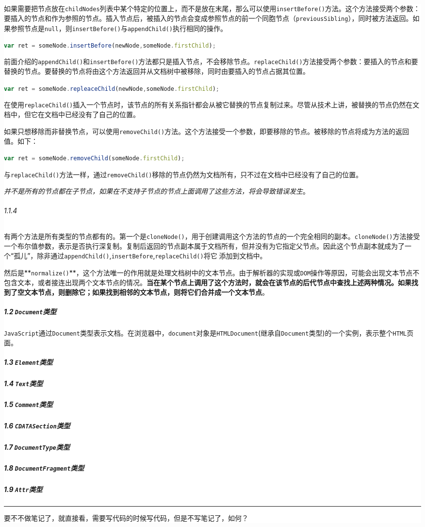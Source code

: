 如果需要把节点放在`childNodes`列表中某个特定的位置上，而不是放在末尾，那么可以使用`insertBefore()`方法。这个方法接受两个参数：要插入的节点和作为参照的节点。插入节点后，被插入的节点会变成参照节点的前一个同胞节点（`previousSibling`），同时被方法返回。如果参照节点是`null`，则`insertBefore()`与`appendChild()`执行相同的操作。

```javascript
var ret = someNode.insertBefore(newNode,someNode.firstChild);
```

前面介绍的`appendChild()`和`insertBefore()`方法都只是插入节点，不会移除节点。`replaceChild()`方法接受两个参数：要插入的节点和要替换的节点。要替换的节点将由这个方法返回并从文档树中被移除，同时由要插入的节点占据其位置。

```javascript
var ret = someNode.repleaceChild(newNode,someNode.firstChild);
```
在使用`replaceChild()`插入一个节点时，该节点的所有关系指针都会从被它替换的节点复制过来。尽管从技术上讲，被替换的节点仍然在文档中，但它在文档中已经没有了自己的位置。

如果只想移除而非替换节点，可以使用`removeChild()`方法。这个方法接受一个参数，即要移除的节点。被移除的节点将成为方法的返回值。如下：

```javascript
var ret = someNode.removeChild(someNode.firstChild);
```

与`replaceChild()`方法一样，通过`removeChild()`移除的节点仍然为文档所有，只不过在文档中已经没有了自己的位置。

*并不是所有的节点都在子节点，如果在不支持子节点的节点上面调用了这些方法，将会导致错误发生*。

###### 1.1.4

有两个方法是所有类型的节点都有的。第一个是`cloneNode()`，用于创建调用这个方法的节点的一个完全相同的副本。`cloneNode()`方法接受一个布尔值参数，表示是否执行深复制。复制后返回的节点副本属于文档所有，但并没有为它指定父节点。因此这个节点副本就成为了一个“孤儿”，除非通过`appendChild()`,`insertBefore`,`replaceChild()`将它
添加到文档中。

然后是**`normalize()`**，这个方法唯一的作用就是处理文档树中的文本节点。由于解析器的实现或`DOM`操作等原因，可能会出现文本节点不包含文本，或者接连出现两个文本节点的情况。**当在某个节点上调用了这个方法时，就会在该节点的后代节点中查找上述两种情况。如果找到了空文本节点，则删除它；如果找到相邻的文本节点，则将它们合并成一个文本节点**。

##### 1.2 `Document`类型

`JavaScript`通过`Document`类型表示文档。在浏览器中，`document`对象是`HTMLDocument`(继承自`Document`类型)的一个实例，表示整个`HTML`页面。

##### 1.3 `Element`类型
##### 1.4 `Text`类型
##### 1.5 `Comment`类型
##### 1.6 `CDATASection`类型
##### 1.7 `DocumentType`类型
##### 1.8 `DocumentFragment`类型
##### 1.9 `Attr`类型

------------------------

要不不做笔记了，就直接看，需要写代码的时候写代码，但是不写笔记了，如何？